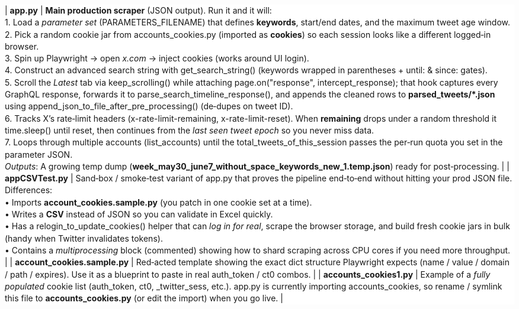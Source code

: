 | **app.py**                       | **Main production scraper** (JSON output). Run it and it will:  <br>1. Load a *parameter set* (PARAMETERS_FILENAME) that defines **keywords**, start/end dates, and the maximum tweet age window.<br>2. Pick a random cookie jar from accounts_cookies.py (imported as **cookies**) so each session looks like a different logged‑in browser.<br>3. Spin up Playwright → open *x.com* → inject cookies (works around UI login).<br>4. Construct an advanced search string with get_search_string() (keywords wrapped in parentheses + until: & since: gates).<br>5. Scroll the *Latest* tab via keep_scrolling() while attaching page.on("response", intercept_response); that hook captures every GraphQL response, forwards it to parse_search_timeline_response(), and appends the cleaned rows to **parsed\_tweets/\*.json** using append_json_to_file_after_pre_processing() (de‑dupes on tweet ID).<br>6. Tracks X’s rate‑limit headers (x-rate-limit-remaining, x-rate-limit-reset). When **remaining** drops under a random threshold it time.sleep() until reset, then continues from the *last seen tweet epoch* so you never miss data.<br>7. Loops through multiple accounts (list_accounts) until the total_tweets_of_this_session passes the per‑run quota you set in the parameter JSON.<br>*Outputs*:  A growing temp dump (**week\_may30\_june7\_without\_space\_keywords\_new\_1.temp.json**) ready for post‑processing. |
| **appCSVTest.py**                | Sand‑box / smoke‑test variant of app.py that proves the pipeline end‑to‑end without hitting your prod JSON file.  Differences:<br>• Imports **account\_cookies.sample.py** (you patch in one cookie set at a time).<br>• Writes a **CSV** instead of JSON so you can validate in Excel quickly.<br>• Has a relogin_to_update_cookies() helper that can *log in for real*, scrape the browser storage, and build fresh cookie jars in bulk (handy when Twitter invalidates tokens).<br>• Contains a *multiprocessing* block (commented) showing how to shard scraping across CPU cores if you need more throughput.                                                                                                                                                                                                                                                                                                                                                                                                                                                                                                                                                                                                                                                                                                                                                                                                                                                 |
| **account\_cookies.sample.py**   | Red‑acted template showing the exact dict structure Playwright expects (name / value / domain / path / expires).  Use it as a blueprint to paste in real auth\_token / ct0 combos.                                                                                                                                                                                                                                                                                                                                                                                                                                                                                                                                                                                                                                                                                                                                                                                                                                                                                                                                                                                                                                                                                                                                                                                                                                                                                   |
| **accounts\_cookies1.py**        | Example of a *fully populated* cookie list (auth\_token, ct0, \_twitter\_sess, etc.).  app.py is currently importing accounts_cookies, so rename / symlink this file to **accounts\_cookies.py** (or edit the import) when you go live.                                                                                                                                                                                                                                                                                                                                                                                                                                                                                                                                                                                                                                                                                                                                                                                                                                                                                                                                                                                                                                                                                                                                                                                                                            |